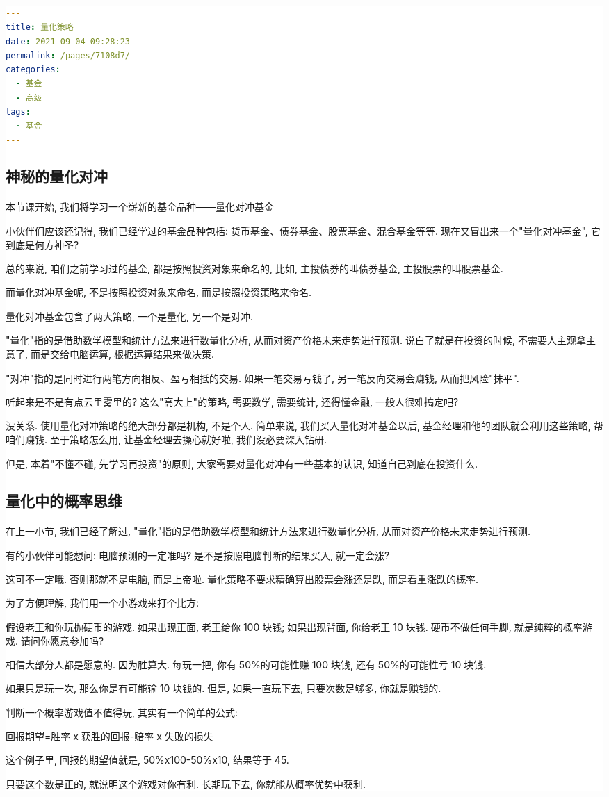 ```yaml
---
title: 量化策略
date: 2021-09-04 09:28:23
permalink: /pages/7108d7/
categories:
  - 基金
  - 高级
tags:
  - 基金
---
```


## 神秘的量化对冲

本节课开始, 我们将学习一个崭新的基金品种——量化对冲基金

小伙伴们应该还记得, 我们已经学过的基金品种包括: 货币基金、债券基金、股票基金、混合基金等等. 现在又冒出来一个"量化对冲基金", 它到底是何方神圣?

总的来说, 咱们之前学习过的基金, 都是按照投资对象来命名的, 比如, 主投债券的叫债券基金, 主投股票的叫股票基金.

而量化对冲基金呢, 不是按照投资对象来命名, 而是按照投资策略来命名.

量化对冲基金包含了两大策略, 一个是量化, 另一个是对冲.

"量化"指的是借助数学模型和统计方法来进行数量化分析, 从而对资产价格未来走势进行预测. 说白了就是在投资的时候, 不需要人主观拿主意了, 而是交给电脑运算, 根据运算结果来做决策.

"对冲"指的是同时进行两笔方向相反、盈亏相抵的交易. 如果一笔交易亏钱了, 另一笔反向交易会赚钱, 从而把风险"抹平".

听起来是不是有点云里雾里的? 这么"高大上"的策略, 需要数学, 需要统计, 还得懂金融, 一般人很难搞定吧?

没关系. 使用量化对冲策略的绝大部分都是机构, 不是个人. 简单来说, 我们买入量化对冲基金以后, 基金经理和他的团队就会利用这些策略, 帮咱们赚钱. 至于策略怎么用, 让基金经理去操心就好啦, 我们没必要深入钻研.

但是, 本着"不懂不碰, 先学习再投资"的原则, 大家需要对量化对冲有一些基本的认识, 知道自己到底在投资什么.

## 量化中的概率思维

在上一小节, 我们已经了解过, "量化"指的是借助数学模型和统计方法来进行数量化分析, 从而对资产价格未来走势进行预测.

有的小伙伴可能想问: 电脑预测的一定准吗? 是不是按照电脑判断的结果买入, 就一定会涨?

这可不一定哦. 否则那就不是电脑, 而是上帝啦. 量化策略不要求精确算出股票会涨还是跌, 而是看重涨跌的概率.

为了方便理解, 我们用一个小游戏来打个比方:

假设老王和你玩抛硬币的游戏. 如果出现正面, 老王给你 100 块钱; 如果出现背面, 你给老王 10 块钱. 硬币不做任何手脚, 就是纯粹的概率游戏. 请问你愿意参加吗?

相信大部分人都是愿意的. 因为胜算大. 每玩一把, 你有 50%的可能性赚 100 块钱, 还有 50%的可能性亏 10 块钱.

如果只是玩一次, 那么你是有可能输 10 块钱的. 但是, 如果一直玩下去, 只要次数足够多, 你就是赚钱的.

判断一个概率游戏值不值得玩, 其实有一个简单的公式:

回报期望=胜率 x 获胜的回报-赔率 x 失败的损失

这个例子里, 回报的期望值就是, 50%x100-50%x10, 结果等于 45.

只要这个数是正的, 就说明这个游戏对你有利. 长期玩下去, 你就能从概率优势中获利.
